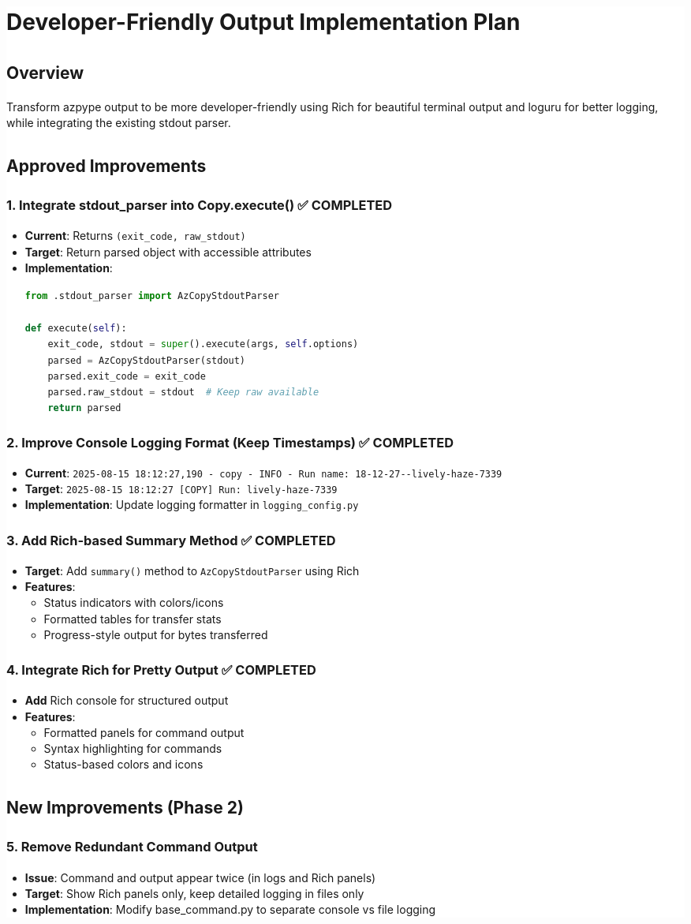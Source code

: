 # Developer-Friendly Output Implementation Plan

## Overview
Transform azpype output to be more developer-friendly using Rich for beautiful terminal output and loguru for better logging, while integrating the existing stdout parser.

## Approved Improvements

### 1. Integrate stdout_parser into Copy.execute() ✅ COMPLETED
- **Current**: Returns `(exit_code, raw_stdout)`
- **Target**: Return parsed object with accessible attributes
- **Implementation**:
  ```python
  from .stdout_parser import AzCopyStdoutParser
  
  def execute(self):
      exit_code, stdout = super().execute(args, self.options)
      parsed = AzCopyStdoutParser(stdout)
      parsed.exit_code = exit_code
      parsed.raw_stdout = stdout  # Keep raw available
      return parsed
  ```

### 2. Improve Console Logging Format (Keep Timestamps) ✅ COMPLETED
- **Current**: `2025-08-15 18:12:27,190 - copy - INFO - Run name: 18-12-27--lively-haze-7339`
- **Target**: `2025-08-15 18:12:27 [COPY] Run: lively-haze-7339`
- **Implementation**: Update logging formatter in `logging_config.py`

### 3. Add Rich-based Summary Method ✅ COMPLETED
- **Target**: Add `summary()` method to `AzCopyStdoutParser` using Rich
- **Features**:
  - Status indicators with colors/icons
  - Formatted tables for transfer stats
  - Progress-style output for bytes transferred

### 4. Integrate Rich for Pretty Output ✅ COMPLETED
- **Add** Rich console for structured output
- **Features**:
  - Formatted panels for command output
  - Syntax highlighting for commands
  - Status-based colors and icons

## New Improvements (Phase 2)

### 5. Remove Redundant Command Output
- **Issue**: Command and output appear twice (in logs and Rich panels)
- **Target**: Show Rich panels only, keep detailed logging in files only
- **Implementation**: Modify base_command.py to separate console vs file logging
